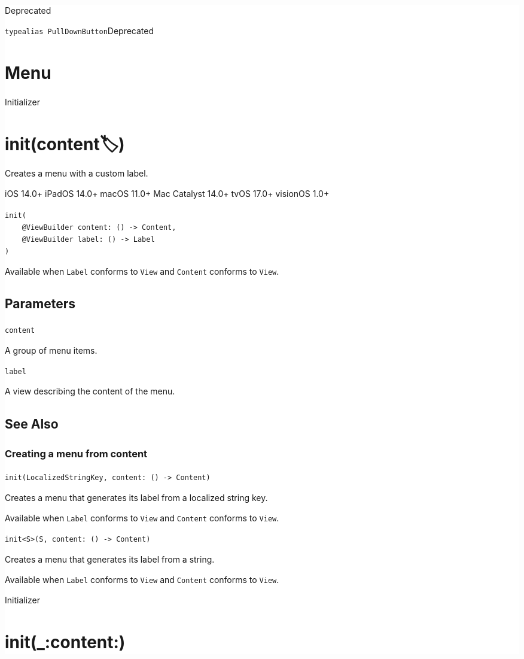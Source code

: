 Deprecated

`typealias PullDownButton`Deprecated



# Menu

Initializer

# init(content:label:)

Creates a menu with a custom label.

iOS 14.0+  iPadOS 14.0+  macOS 11.0+  Mac Catalyst 14.0+  tvOS 17.0+  visionOS
1.0+

    
    
    init(
        @ViewBuilder content: () -> Content,
        @ViewBuilder label: () -> Label
    )

Available when `Label` conforms to `View` and `Content` conforms to `View`.

##  Parameters

`content`

    

A group of menu items.

`label`

    

A view describing the content of the menu.

## See Also

### Creating a menu from content

`init(LocalizedStringKey, content: () -> Content)`

Creates a menu that generates its label from a localized string key.

Available when `Label` conforms to `View` and `Content` conforms to `View`.

`init<S>(S, content: () -> Content)`

Creates a menu that generates its label from a string.

Available when `Label` conforms to `View` and `Content` conforms to `View`.

Initializer

# init(_:content:)
